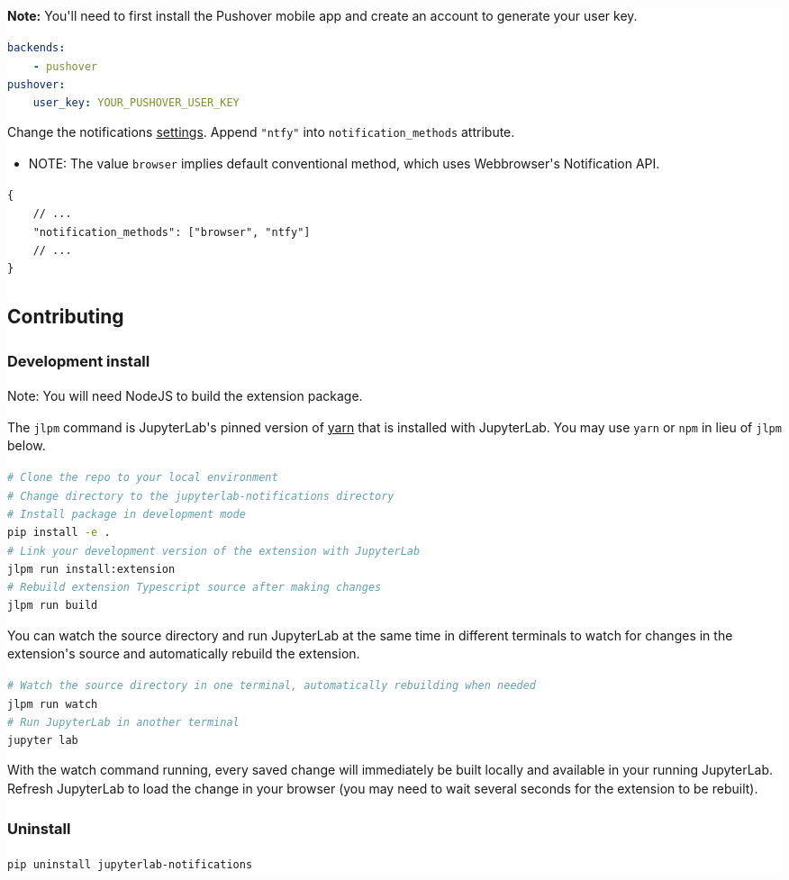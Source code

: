 **Note:** You'll need to first install the Pushover mobile app and create an account to generate your user key. 
```yaml
backends:
    - pushover
pushover:
    user_key: YOUR_PUSHOVER_USER_KEY
```

Change the notifications [settings](#settings). Append `"ntfy"` into `notification_methods` attribute.
- NOTE: The value `browser` implies default conventional method, which uses Webbrowser's Notification API.

```json5
{
    // ...
    "notification_methods": ["browser", "ntfy"]
    // ...
}
```

## Contributing

### Development install

Note: You will need NodeJS to build the extension package.

The `jlpm` command is JupyterLab's pinned version of
[yarn](https://yarnpkg.com/) that is installed with JupyterLab. You may use
`yarn` or `npm` in lieu of `jlpm` below.

```bash
# Clone the repo to your local environment
# Change directory to the jupyterlab-notifications directory
# Install package in development mode
pip install -e .
# Link your development version of the extension with JupyterLab
jlpm run install:extension
# Rebuild extension Typescript source after making changes
jlpm run build
```

You can watch the source directory and run JupyterLab at the same time in different terminals to watch for changes in the extension's source and automatically rebuild the extension.

```bash
# Watch the source directory in one terminal, automatically rebuilding when needed
jlpm run watch
# Run JupyterLab in another terminal
jupyter lab
```

With the watch command running, every saved change will immediately be built locally and available in your running JupyterLab. Refresh JupyterLab to load the change in your browser (you may need to wait several seconds for the extension to be rebuilt).

### Uninstall

```bash
pip uninstall jupyterlab-notifications
```
